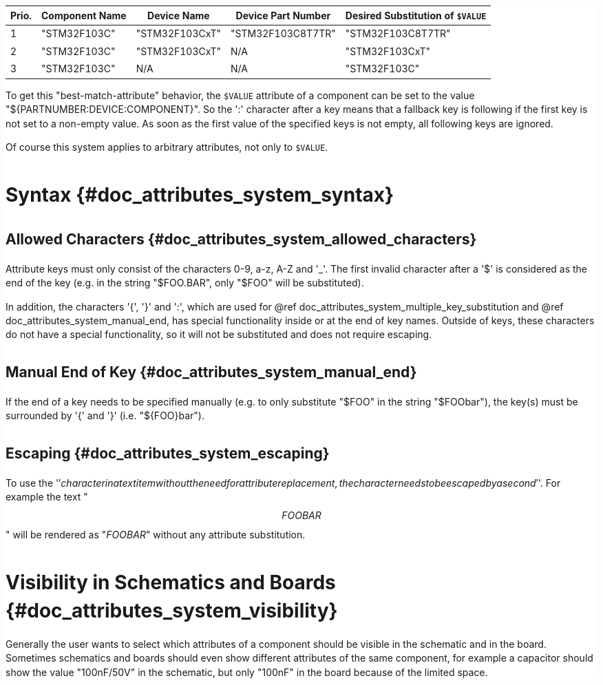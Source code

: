 
| Prio. | Component Name | Device Name    | Device Part Number | Desired Substitution of `$VALUE` |
|-------|----------------|----------------|--------------------|----------------------------------|
| 1     | "STM32F103C"   | "STM32F103CxT" | "STM32F103C8T7TR"  | "STM32F103C8T7TR"                |
| 2     | "STM32F103C"   | "STM32F103CxT" | N/A                | "STM32F103CxT"                   |
| 3     | "STM32F103C"   | N/A            | N/A                | "STM32F103C"                     |

To get this "best-match-attribute" behavior, the `$VALUE` attribute of a
component can be set to the value "${PARTNUMBER:DEVICE:COMPONENT}". So the ':'
character after a key means that a fallback key is following if the first key
is not set to a non-empty value. As soon as the first value of the specified
keys is not empty, all following keys are ignored.

Of course this system applies to arbitrary attributes, not only to `$VALUE`.


# Syntax {#doc_attributes_system_syntax}

## Allowed Characters {#doc_attributes_system_allowed_characters}

Attribute keys must only consist of the characters 0-9, a-z, A-Z and '_'.
The first invalid character after a '$' is considered as the end of the key
(e.g. in the string "$FOO.BAR", only "$FOO" will be substituted).

In addition, the characters '{', '}' and ':', which are used for
@ref doc_attributes_system_multiple_key_substitution and
@ref doc_attributes_system_manual_end, has special functionality inside or at
the end of key names. Outside of keys, these characters do not have a special
functionality, so it will not be substituted and does not require escaping.

## Manual End of Key {#doc_attributes_system_manual_end}

If the end of a key needs to be specified manually (e.g. to only substitute
"$FOO" in the string "$FOObar"), the key(s) must be surrounded by '{' and '}'
(i.e. "${FOO}bar").

## Escaping {#doc_attributes_system_escaping}

To use the '$' character in a text item without the need for attribute
replacement, the character needs to be escaped by a second '$'. For example the
text "$$FOOBAR$$" will be rendered as "$FOOBAR$" without any attribute
substitution.


# Visibility in Schematics and Boards {#doc_attributes_system_visibility}

Generally the user wants to select which attributes of a component should be
visible in the schematic and in the board. Sometimes schematics and boards
should even show different attributes of the same component, for example a
capacitor should show the value "100nF/50V" in the schematic, but only "100nF"
in the board because of the limited space.
